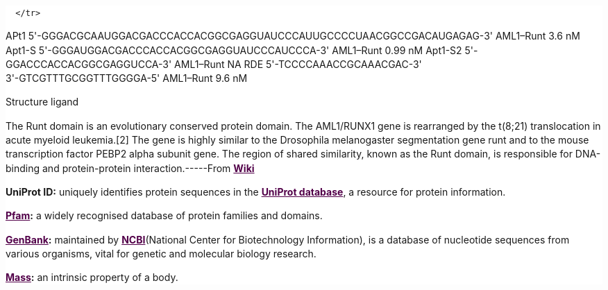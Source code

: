       </tr>
  </thead>
    <tbody>
      <tr>
        <td name="td0">APt1</td>
        <td name="td1">5'-GGGACGCAAUGGACGACCCACCACGGCGAGGUAUCCCAUUGCCCCUAACGGCCGACAUGAGAG-3'</td>
        <td name="td3">AML1–Runt</td>
        <td name="td4">3.6 nM</td>
      </tr>
      <tr>
        <td name="td0">Apt1-S</td>
        <td name="td1">5'-GGGAUGGACGACCCACCACGGCGAGGUAUCCCAUCCCA-3'</td>
        <td name="td3">AML1–Runt</td>
        <td name="td4">0.99 nM</td>
      </tr>
      <tr>
        <td name="td0">Apt1-S2</td>
        <td name="td1">5'-GGACCCACCACGGCGAGGUCCA-3'</td>
        <td name="td3">AML1–Runt</td>
        <td name="td4">NA</td>
      </tr>
      <tr>
        <td name="td0">RDE</td>
        <td name="td1">5'-TCCCCAAACCGCAAACGAC-3'<br>3'-GTCGTTTGCGGTTTGGGGA-5'</td>
        <td name="td3">AML1–Runt</td>
        <td name="td4">9.6 nM</td>
      </tr>
	  </tbody>
  </table>
  </div>


<p class="blowheader_box">Structure ligand</p>
<p>The Runt domain is an evolutionary conserved protein domain. The AML1/RUNX1 gene is rearranged by the t(8;21) translocation in acute myeloid leukemia.[2] The gene is highly similar to the Drosophila melanogaster segmentation gene runt and to the mouse transcription factor PEBP2 alpha subunit gene. The region of shared similarity, known as the Runt domain, is responsible for DNA-binding and protein-protein interaction.-----From <a href="https://en.wikipedia.org/wiki/Runt_domain" target="_blank" style="color:#520049; text-decoration: underline;"><b>Wiki</b></a></p>

<p class="dot-paragraph"><b>UniProt ID:</b> uniquely identifies protein sequences in the <a href="https://www.uniprot.org/" target="_blank" style="color:#520049; text-decoration: underline;"><b>UniProt database</b></a>, a resource for protein information.</p>
<p class="dot-paragraph"><b><a href="https://www.ebi.ac.uk/interpro/" target="_blank" style="color:#520049; text-decoration: underline;"><b>Pfam</b></a>:</b> a widely recognised database of protein families and domains.</p>
<p class="dot-paragraph"><b><a href="https://www.ncbi.nlm.nih.gov/genbank/" target="_blank" style="color:#520049; text-decoration: underline;"><b>GenBank</b></a>:</b> maintained by <a href="https://www.ncbi.nlm.nih.gov/" target="_blank" style="color:#520049; text-decoration: underline;"><b>NCBI</b></a>(National Center for Biotechnology Information), is a database of nucleotide sequences from various organisms, vital for genetic and molecular biology research.</p>
<p class="dot-paragraph"><b><a href="https://en.wikipedia.org/wiki/Mass" target="_blank" style="color:#520049; text-decoration: underline;"><b>Mass</b></a>:</b> an intrinsic property of a body.</p>
